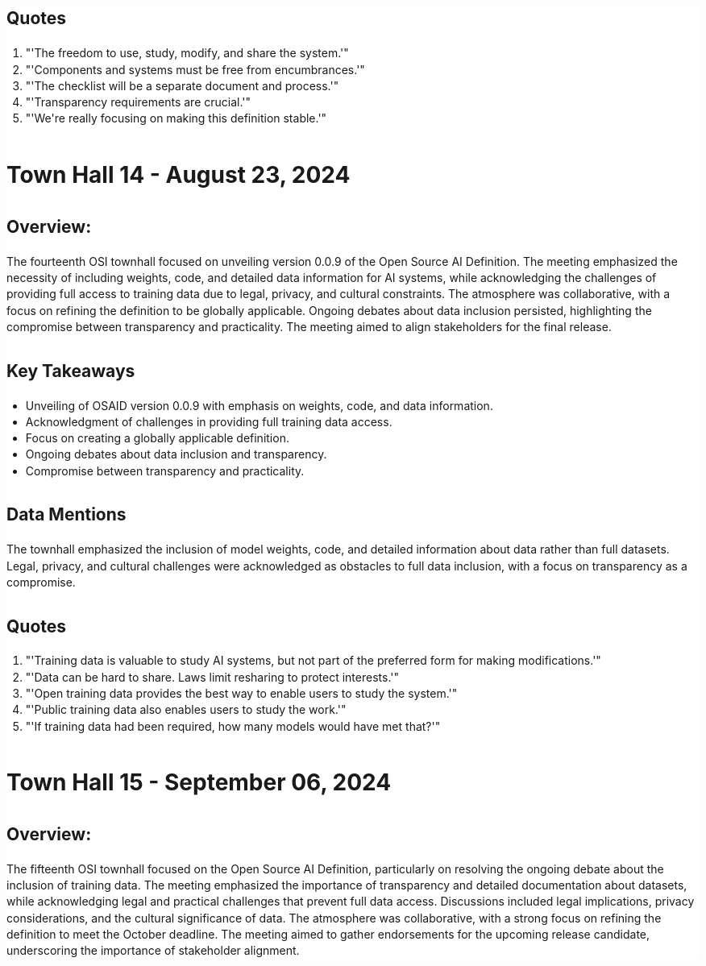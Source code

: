 ## Quotes
1. "'The freedom to use, study, modify, and share the system.'"
2. "'Components and systems must be free from encumbrances.'"
3. "'The checklist will be a separate document and process.'"
4. "'Transparency requirements are crucial.'"
5. "'We're really focusing on making this definition stable.'"

# Town Hall 14 - August 23, 2024

## Overview:
The fourteenth OSI townhall focused on unveiling version 0.0.9 of the Open Source AI Definition. The meeting emphasized the necessity of including weights, code, and detailed data information for AI systems, while acknowledging the challenges of providing full access to training data due to legal, privacy, and cultural constraints. The atmosphere was collaborative, with a focus on refining the definition to be globally applicable. Ongoing debates about data inclusion persisted, highlighting the compromise between transparency and practicality. The meeting aimed to align stakeholders for the final release.

## Key Takeaways
- Unveiling of OSAID version 0.0.9 with emphasis on weights, code, and data information.
- Acknowledgment of challenges in providing full training data access.
- Focus on creating a globally applicable definition.
- Ongoing debates about data inclusion and transparency.
- Compromise between transparency and practicality.

## Data Mentions
The townhall emphasized the inclusion of model weights, code, and detailed information about data rather than full datasets. Legal, privacy, and cultural challenges were acknowledged as obstacles to full data inclusion, with a focus on transparency as a compromise.

## Quotes
1. "'Training data is valuable to study AI systems, but not part of the preferred form for making modifications.'"
2. "'Data can be hard to share. Laws limit resharing to protect interests.'"
3. "'Open training data provides the best way to enable users to study the system.'"
4. "'Public training data also enables users to study the work.'"
5. "'If training data had been required, how many models would have met that?'"

# Town Hall 15 - September 06, 2024

## Overview:
The fifteenth OSI townhall focused on the Open Source AI Definition, particularly on resolving the ongoing debate about the inclusion of training data. The meeting emphasized the importance of transparency and detailed documentation about datasets, while acknowledging legal and practical challenges that prevent full data access. Discussions included legal implications, privacy considerations, and the cultural significance of data. The atmosphere was collaborative, with a strong focus on refining the definition to meet the October deadline. The meeting aimed to gather endorsements for the upcoming release candidate, underscoring the importance of stakeholder alignment.
